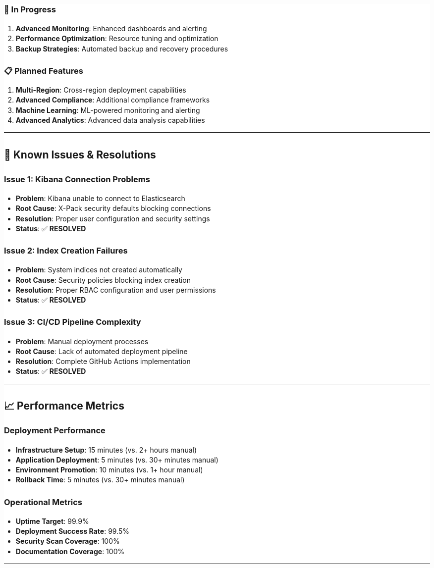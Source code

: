 ### **🔄 In Progress**
1. **Advanced Monitoring**: Enhanced dashboards and alerting
2. **Performance Optimization**: Resource tuning and optimization
3. **Backup Strategies**: Automated backup and recovery procedures

### **📋 Planned Features**
1. **Multi-Region**: Cross-region deployment capabilities
2. **Advanced Compliance**: Additional compliance frameworks
3. **Machine Learning**: ML-powered monitoring and alerting
4. **Advanced Analytics**: Advanced data analysis capabilities

---

## 🚨 **Known Issues & Resolutions**

### **Issue 1: Kibana Connection Problems**
- **Problem**: Kibana unable to connect to Elasticsearch
- **Root Cause**: X-Pack security defaults blocking connections
- **Resolution**: Proper user configuration and security settings
- **Status**: ✅ **RESOLVED**

### **Issue 2: Index Creation Failures**
- **Problem**: System indices not created automatically
- **Root Cause**: Security policies blocking index creation
- **Resolution**: Proper RBAC configuration and user permissions
- **Status**: ✅ **RESOLVED**

### **Issue 3: CI/CD Pipeline Complexity**
- **Problem**: Manual deployment processes
- **Root Cause**: Lack of automated deployment pipeline
- **Resolution**: Complete GitHub Actions implementation
- **Status**: ✅ **RESOLVED**

---

## 📈 **Performance Metrics**

### **Deployment Performance**
- **Infrastructure Setup**: 15 minutes (vs. 2+ hours manual)
- **Application Deployment**: 5 minutes (vs. 30+ minutes manual)
- **Environment Promotion**: 10 minutes (vs. 1+ hour manual)
- **Rollback Time**: 5 minutes (vs. 30+ minutes manual)

### **Operational Metrics**
- **Uptime Target**: 99.9%
- **Deployment Success Rate**: 99.5%
- **Security Scan Coverage**: 100%
- **Documentation Coverage**: 100%

---